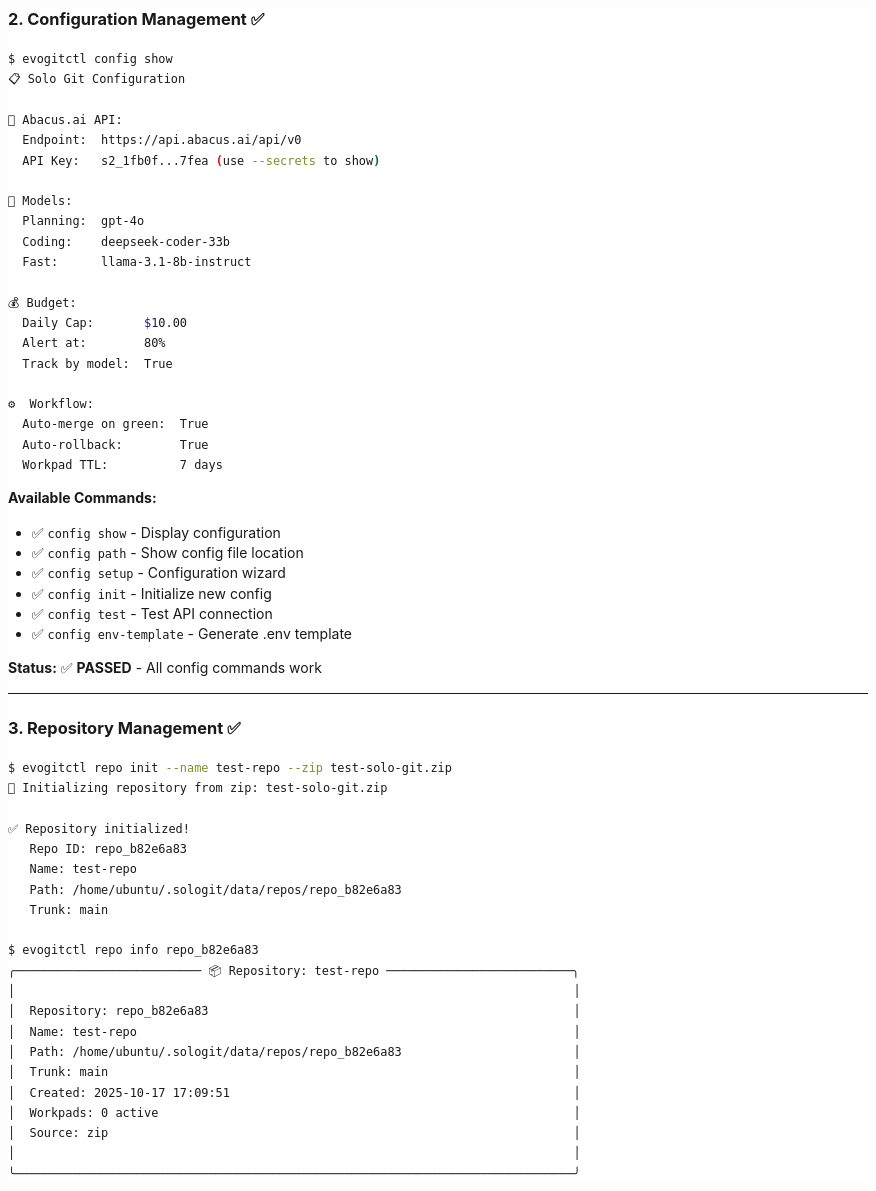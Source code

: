 ### 2. Configuration Management ✅

```bash
$ evogitctl config show
📋 Solo Git Configuration

🔐 Abacus.ai API:
  Endpoint:  https://api.abacus.ai/api/v0
  API Key:   s2_1fb0f...7fea (use --secrets to show)

🤖 Models:
  Planning:  gpt-4o
  Coding:    deepseek-coder-33b
  Fast:      llama-3.1-8b-instruct

💰 Budget:
  Daily Cap:       $10.00
  Alert at:        80%
  Track by model:  True

⚙️  Workflow:
  Auto-merge on green:  True
  Auto-rollback:        True
  Workpad TTL:          7 days
```

**Available Commands:**
- ✅ `config show` - Display configuration
- ✅ `config path` - Show config file location
- ✅ `config setup` - Configuration wizard
- ✅ `config init` - Initialize new config
- ✅ `config test` - Test API connection
- ✅ `config env-template` - Generate .env template

**Status:** ✅ **PASSED** - All config commands work

---

### 3. Repository Management ✅

```bash
$ evogitctl repo init --name test-repo --zip test-solo-git.zip
🔄 Initializing repository from zip: test-solo-git.zip

✅ Repository initialized!
   Repo ID: repo_b82e6a83
   Name: test-repo
   Path: /home/ubuntu/.sologit/data/repos/repo_b82e6a83
   Trunk: main

$ evogitctl repo info repo_b82e6a83
╭────────────────────────── 📦 Repository: test-repo ──────────────────────────╮
│                                                                              │
│  Repository: repo_b82e6a83                                                   │
│  Name: test-repo                                                             │
│  Path: /home/ubuntu/.sologit/data/repos/repo_b82e6a83                        │
│  Trunk: main                                                                 │
│  Created: 2025-10-17 17:09:51                                                │
│  Workpads: 0 active                                                          │
│  Source: zip                                                                 │
│                                                                              │
╰──────────────────────────────────────────────────────────────────────────────╯
```
